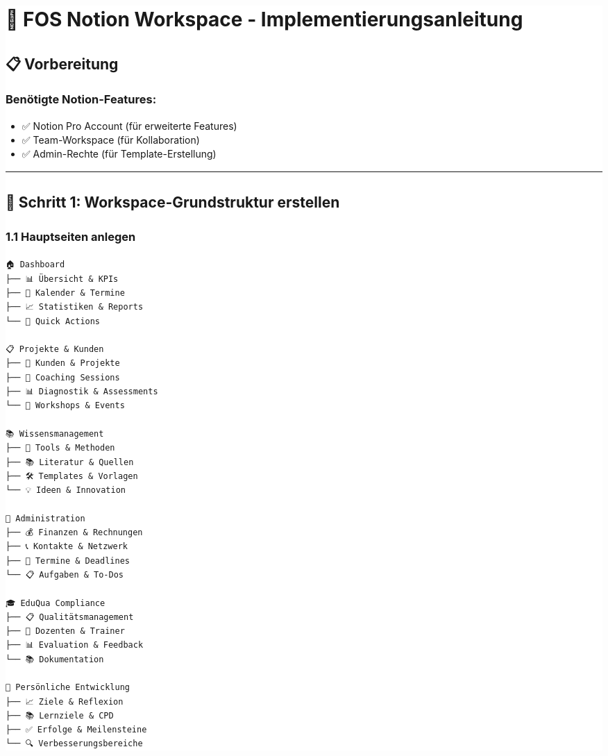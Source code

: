 # 🚀 FOS Notion Workspace - Implementierungsanleitung

## 📋 Vorbereitung

### Benötigte Notion-Features:
- ✅ Notion Pro Account (für erweiterte Features)
- ✅ Team-Workspace (für Kollaboration)
- ✅ Admin-Rechte (für Template-Erstellung)

---

## 🎯 Schritt 1: Workspace-Grundstruktur erstellen

### 1.1 Hauptseiten anlegen
```
🏠 Dashboard
├── 📊 Übersicht & KPIs
├── 📅 Kalender & Termine
├── 📈 Statistiken & Reports
└── 🚀 Quick Actions

📋 Projekte & Kunden
├── 👥 Kunden & Projekte
├── 🎯 Coaching Sessions
├── 📊 Diagnostik & Assessments
└── 🎪 Workshops & Events

📚 Wissensmanagement
├── 📖 Tools & Methoden
├── 📚 Literatur & Quellen
├── 🛠️ Templates & Vorlagen
└── 💡 Ideen & Innovation

💼 Administration
├── 💰 Finanzen & Rechnungen
├── 📞 Kontakte & Netzwerk
├── 📅 Termine & Deadlines
└── 📋 Aufgaben & To-Dos

🎓 EduQua Compliance
├── 📋 Qualitätsmanagement
├── 👥 Dozenten & Trainer
├── 📊 Evaluation & Feedback
└── 📚 Dokumentation

🎯 Persönliche Entwicklung
├── 📈 Ziele & Reflexion
├── 📚 Lernziele & CPD
├── ✅ Erfolge & Meilensteine
└── 🔍 Verbesserungsbereiche
```

